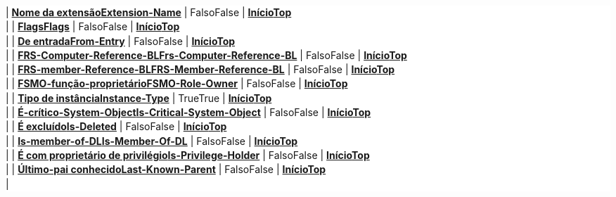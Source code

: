 | [<span data-ttu-id="6ab82-216">**Nome da extensão**</span><span class="sxs-lookup"><span data-stu-id="6ab82-216">**Extension-Name**</span></span>](a-extensionname.md)                                   | <span data-ttu-id="6ab82-217">Falso</span><span class="sxs-lookup"><span data-stu-id="6ab82-217">False</span></span>     | [<span data-ttu-id="6ab82-218">**Início**</span><span class="sxs-lookup"><span data-stu-id="6ab82-218">**Top**</span></span>](c-top.md)<br/>              |
| [<span data-ttu-id="6ab82-219">**Flags**</span><span class="sxs-lookup"><span data-stu-id="6ab82-219">**Flags**</span></span>](a-flags.md)                                                    | <span data-ttu-id="6ab82-220">Falso</span><span class="sxs-lookup"><span data-stu-id="6ab82-220">False</span></span>     | [<span data-ttu-id="6ab82-221">**Início**</span><span class="sxs-lookup"><span data-stu-id="6ab82-221">**Top**</span></span>](c-top.md)<br/>              |
| [<span data-ttu-id="6ab82-222">**De entrada**</span><span class="sxs-lookup"><span data-stu-id="6ab82-222">**From-Entry**</span></span>](a-fromentry.md)                                           | <span data-ttu-id="6ab82-223">Falso</span><span class="sxs-lookup"><span data-stu-id="6ab82-223">False</span></span>     | [<span data-ttu-id="6ab82-224">**Início**</span><span class="sxs-lookup"><span data-stu-id="6ab82-224">**Top**</span></span>](c-top.md)<br/>              |
| [<span data-ttu-id="6ab82-225">**FRS-Computer-Reference-BL**</span><span class="sxs-lookup"><span data-stu-id="6ab82-225">**Frs-Computer-Reference-BL**</span></span>](a-frscomputerreferencebl.md)               | <span data-ttu-id="6ab82-226">Falso</span><span class="sxs-lookup"><span data-stu-id="6ab82-226">False</span></span>     | [<span data-ttu-id="6ab82-227">**Início**</span><span class="sxs-lookup"><span data-stu-id="6ab82-227">**Top**</span></span>](c-top.md)<br/>              |
| [<span data-ttu-id="6ab82-228">**FRS-member-Reference-BL**</span><span class="sxs-lookup"><span data-stu-id="6ab82-228">**FRS-Member-Reference-BL**</span></span>](a-frsmemberreferencebl.md)                   | <span data-ttu-id="6ab82-229">Falso</span><span class="sxs-lookup"><span data-stu-id="6ab82-229">False</span></span>     | [<span data-ttu-id="6ab82-230">**Início**</span><span class="sxs-lookup"><span data-stu-id="6ab82-230">**Top**</span></span>](c-top.md)<br/>              |
| [<span data-ttu-id="6ab82-231">**FSMO-função-proprietário**</span><span class="sxs-lookup"><span data-stu-id="6ab82-231">**FSMO-Role-Owner**</span></span>](a-fsmoroleowner.md)                                  | <span data-ttu-id="6ab82-232">Falso</span><span class="sxs-lookup"><span data-stu-id="6ab82-232">False</span></span>     | [<span data-ttu-id="6ab82-233">**Início**</span><span class="sxs-lookup"><span data-stu-id="6ab82-233">**Top**</span></span>](c-top.md)<br/>              |
| [<span data-ttu-id="6ab82-234">**Tipo de instância**</span><span class="sxs-lookup"><span data-stu-id="6ab82-234">**Instance-Type**</span></span>](a-instancetype.md)                                     | <span data-ttu-id="6ab82-235">True</span><span class="sxs-lookup"><span data-stu-id="6ab82-235">True</span></span>      | [<span data-ttu-id="6ab82-236">**Início**</span><span class="sxs-lookup"><span data-stu-id="6ab82-236">**Top**</span></span>](c-top.md)<br/>              |
| [<span data-ttu-id="6ab82-237">**É-crítico-System-Object**</span><span class="sxs-lookup"><span data-stu-id="6ab82-237">**Is-Critical-System-Object**</span></span>](a-iscriticalsystemobject.md)               | <span data-ttu-id="6ab82-238">Falso</span><span class="sxs-lookup"><span data-stu-id="6ab82-238">False</span></span>     | [<span data-ttu-id="6ab82-239">**Início**</span><span class="sxs-lookup"><span data-stu-id="6ab82-239">**Top**</span></span>](c-top.md)<br/>              |
| [<span data-ttu-id="6ab82-240">**É excluído**</span><span class="sxs-lookup"><span data-stu-id="6ab82-240">**Is-Deleted**</span></span>](a-isdeleted.md)                                           | <span data-ttu-id="6ab82-241">Falso</span><span class="sxs-lookup"><span data-stu-id="6ab82-241">False</span></span>     | [<span data-ttu-id="6ab82-242">**Início**</span><span class="sxs-lookup"><span data-stu-id="6ab82-242">**Top**</span></span>](c-top.md)<br/>              |
| [<span data-ttu-id="6ab82-243">**Is-member-of-DL**</span><span class="sxs-lookup"><span data-stu-id="6ab82-243">**Is-Member-Of-DL**</span></span>](a-memberof.md)                                       | <span data-ttu-id="6ab82-244">Falso</span><span class="sxs-lookup"><span data-stu-id="6ab82-244">False</span></span>     | [<span data-ttu-id="6ab82-245">**Início**</span><span class="sxs-lookup"><span data-stu-id="6ab82-245">**Top**</span></span>](c-top.md)<br/>              |
| [<span data-ttu-id="6ab82-246">**É com proprietário de privilégio**</span><span class="sxs-lookup"><span data-stu-id="6ab82-246">**Is-Privilege-Holder**</span></span>](a-isprivilegeholder.md)                          | <span data-ttu-id="6ab82-247">Falso</span><span class="sxs-lookup"><span data-stu-id="6ab82-247">False</span></span>     | [<span data-ttu-id="6ab82-248">**Início**</span><span class="sxs-lookup"><span data-stu-id="6ab82-248">**Top**</span></span>](c-top.md)<br/>              |
| [<span data-ttu-id="6ab82-249">**Último-pai conhecido**</span><span class="sxs-lookup"><span data-stu-id="6ab82-249">**Last-Known-Parent**</span></span>](a-lastknownparent.md)                              | <span data-ttu-id="6ab82-250">Falso</span><span class="sxs-lookup"><span data-stu-id="6ab82-250">False</span></span>     | [<span data-ttu-id="6ab82-251">**Início**</span><span class="sxs-lookup"><span data-stu-id="6ab82-251">**Top**</span></span>](c-top.md)<br/>              |